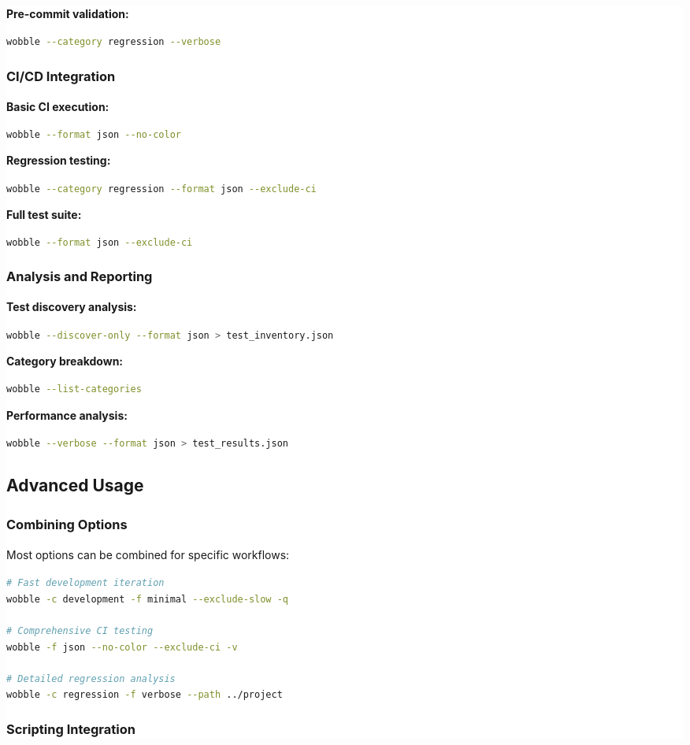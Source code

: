 **Pre-commit validation:**
```bash
wobble --category regression --verbose
```

### CI/CD Integration

**Basic CI execution:**
```bash
wobble --format json --no-color
```

**Regression testing:**
```bash
wobble --category regression --format json --exclude-ci
```

**Full test suite:**
```bash
wobble --format json --exclude-ci
```

### Analysis and Reporting

**Test discovery analysis:**
```bash
wobble --discover-only --format json > test_inventory.json
```

**Category breakdown:**
```bash
wobble --list-categories
```

**Performance analysis:**
```bash
wobble --verbose --format json > test_results.json
```

## Advanced Usage

### Combining Options

Most options can be combined for specific workflows:

```bash
# Fast development iteration
wobble -c development -f minimal --exclude-slow -q

# Comprehensive CI testing
wobble -f json --no-color --exclude-ci -v

# Detailed regression analysis
wobble -c regression -f verbose --path ../project
```

### Scripting Integration
